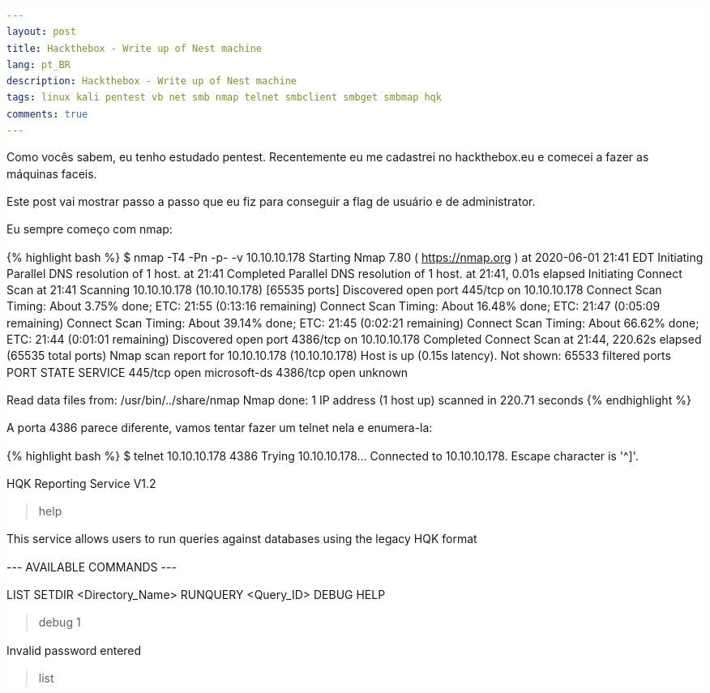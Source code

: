 ```yaml
---
layout: post
title: Hackthebox - Write up of Nest machine
lang: pt_BR
description: Hackthebox - Write up of Nest machine
tags: linux kali pentest vb net smb nmap telnet smbclient smbget smbmap hqk
comments: true
--- 
```


Como vocês sabem, eu tenho estudado pentest. Recentemente eu me cadastrei no hackthebox.eu e comecei a fazer as máquinas faceis.

Este post vai mostrar passo a passo que eu fiz para conseguir a flag de usuário e de administrator.

Eu sempre começo com nmap:

{% highlight bash %}
$ nmap -T4 -Pn -p- -v 10.10.10.178
Starting Nmap 7.80 ( https://nmap.org ) at 2020-06-01 21:41 EDT
Initiating Parallel DNS resolution of 1 host. at 21:41
Completed Parallel DNS resolution of 1 host. at 21:41, 0.01s elapsed
Initiating Connect Scan at 21:41
Scanning 10.10.10.178 (10.10.10.178) [65535 ports]
Discovered open port 445/tcp on 10.10.10.178
Connect Scan Timing: About 3.75% done; ETC: 21:55 (0:13:16 remaining)
Connect Scan Timing: About 16.48% done; ETC: 21:47 (0:05:09 remaining)
Connect Scan Timing: About 39.14% done; ETC: 21:45 (0:02:21 remaining)
Connect Scan Timing: About 66.62% done; ETC: 21:44 (0:01:01 remaining)
Discovered open port 4386/tcp on 10.10.10.178
Completed Connect Scan at 21:44, 220.62s elapsed (65535 total ports)
Nmap scan report for 10.10.10.178 (10.10.10.178)
Host is up (0.15s latency).
Not shown: 65533 filtered ports
PORT     STATE SERVICE
445/tcp  open  microsoft-ds
4386/tcp open  unknown

Read data files from: /usr/bin/../share/nmap
Nmap done: 1 IP address (1 host up) scanned in 220.71 seconds
{% endhighlight %}

A porta 4386 parece diferente, vamos tentar fazer um telnet nela e enumera-la:

{% highlight bash %}
$ telnet 10.10.10.178 4386
Trying 10.10.10.178...
Connected to 10.10.10.178.
Escape character is '^]'.

HQK Reporting Service V1.2

>help

This service allows users to run queries against databases using the legacy HQK format

--- AVAILABLE COMMANDS ---

LIST
SETDIR <Directory_Name>
RUNQUERY <Query_ID>
DEBUG <Password>
HELP <Command>
>debug 1

Invalid password entered
>list
